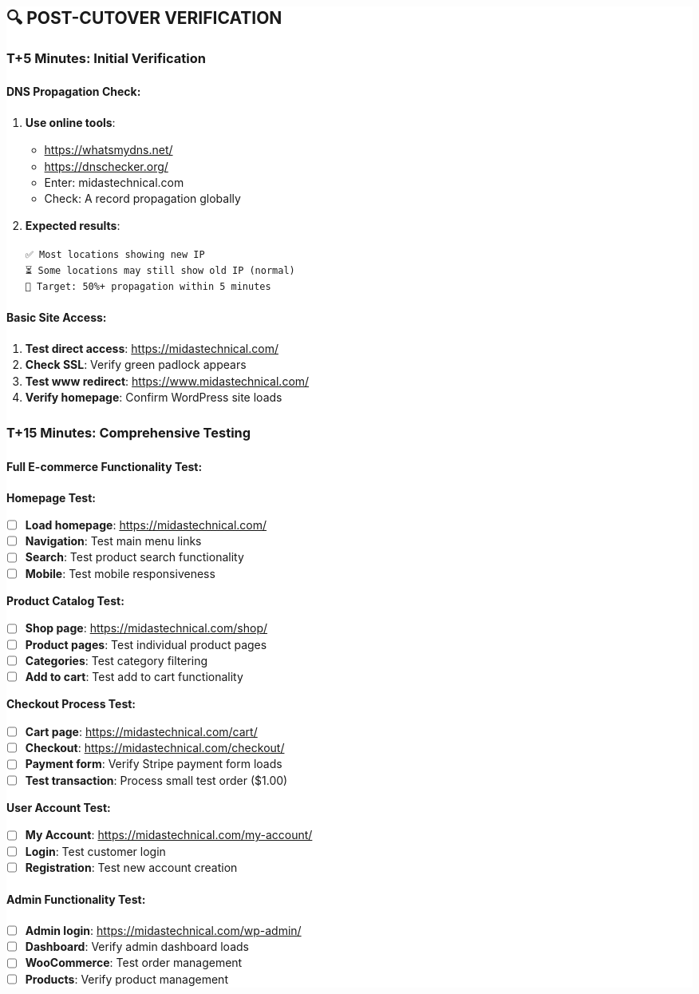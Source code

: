 
## 🔍 POST-CUTOVER VERIFICATION

### **T+5 Minutes: Initial Verification**

#### **DNS Propagation Check:**
1. **Use online tools**:
   - https://whatsmydns.net/
   - https://dnschecker.org/
   - Enter: midastechnical.com
   - Check: A record propagation globally

2. **Expected results**:
   ```
   ✅ Most locations showing new IP
   ⏳ Some locations may still show old IP (normal)
   🎯 Target: 50%+ propagation within 5 minutes
   ```

#### **Basic Site Access:**
1. **Test direct access**: https://midastechnical.com/
2. **Check SSL**: Verify green padlock appears
3. **Test www redirect**: https://www.midastechnical.com/
4. **Verify homepage**: Confirm WordPress site loads

### **T+15 Minutes: Comprehensive Testing**

#### **Full E-commerce Functionality Test:**

**Homepage Test:**
- [ ] **Load homepage**: https://midastechnical.com/
- [ ] **Navigation**: Test main menu links
- [ ] **Search**: Test product search functionality
- [ ] **Mobile**: Test mobile responsiveness

**Product Catalog Test:**
- [ ] **Shop page**: https://midastechnical.com/shop/
- [ ] **Product pages**: Test individual product pages
- [ ] **Categories**: Test category filtering
- [ ] **Add to cart**: Test add to cart functionality

**Checkout Process Test:**
- [ ] **Cart page**: https://midastechnical.com/cart/
- [ ] **Checkout**: https://midastechnical.com/checkout/
- [ ] **Payment form**: Verify Stripe payment form loads
- [ ] **Test transaction**: Process small test order ($1.00)

**User Account Test:**
- [ ] **My Account**: https://midastechnical.com/my-account/
- [ ] **Login**: Test customer login
- [ ] **Registration**: Test new account creation

#### **Admin Functionality Test:**
- [ ] **Admin login**: https://midastechnical.com/wp-admin/
- [ ] **Dashboard**: Verify admin dashboard loads
- [ ] **WooCommerce**: Test order management
- [ ] **Products**: Verify product management
